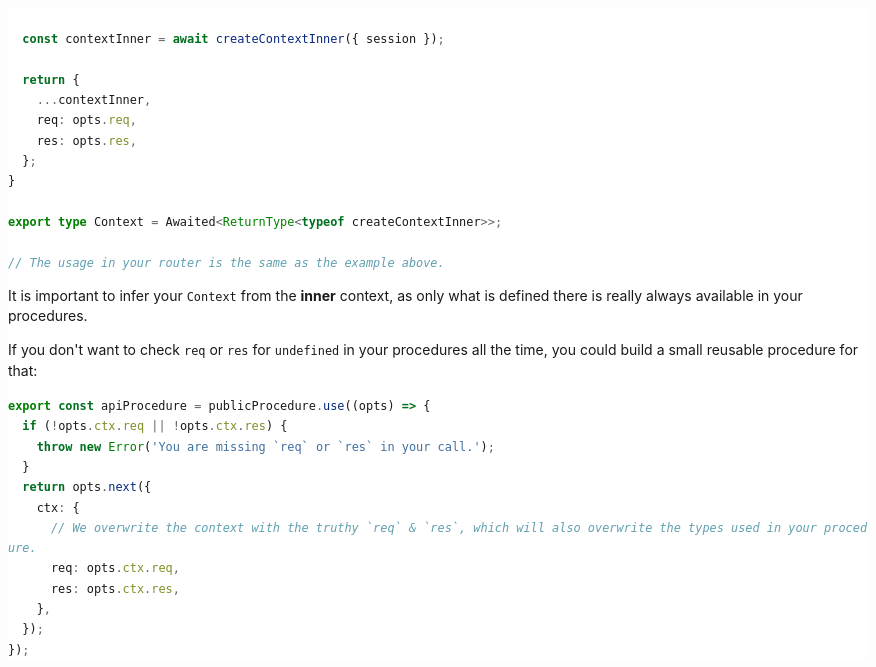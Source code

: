```ts

  const contextInner = await createContextInner({ session });

  return {
    ...contextInner,
    req: opts.req,
    res: opts.res,
  };
}

export type Context = Awaited<ReturnType<typeof createContextInner>>;

// The usage in your router is the same as the example above.
```

It is important to infer your `Context` from the **inner** context, as only what is defined there is really always available in your procedures.

If you don't want to check `req` or `res` for `undefined` in your procedures all the time, you could build a small reusable procedure for that:

```ts
export const apiProcedure = publicProcedure.use((opts) => {
  if (!opts.ctx.req || !opts.ctx.res) {
    throw new Error('You are missing `req` or `res` in your call.');
  }
  return opts.next({
    ctx: {
      // We overwrite the context with the truthy `req` & `res`, which will also overwrite the types used in your procedure.
      req: opts.ctx.req,
      res: opts.ctx.res,
    },
  });
});
```
